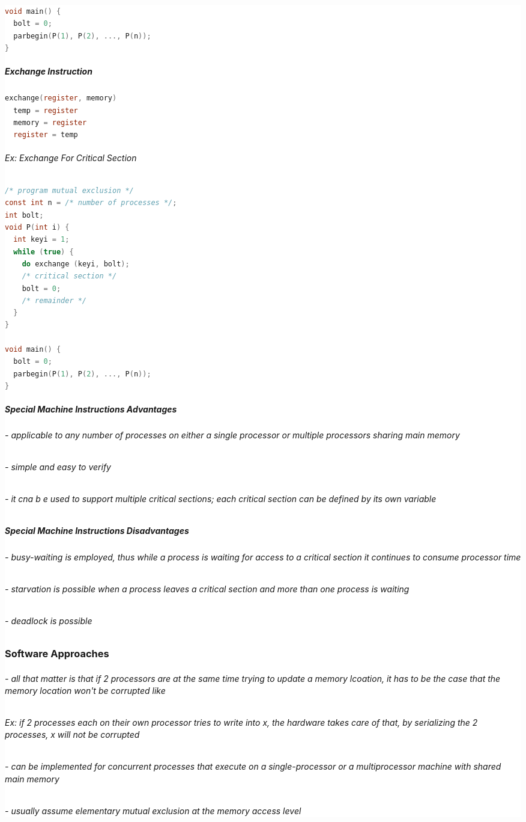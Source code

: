 ```c
void main() {
  bolt = 0;
  parbegin(P(1), P(2), ..., P(n));
}
```

##### Exchange Instruction
```c
exchange(register, memory)
  temp = register
  memory = register
  register = temp
```
###### Ex: Exchange For Critical Section
```c
/* program mutual exclusion */
const int n = /* number of processes */;
int bolt;
void P(int i) {
  int keyi = 1;
  while (true) {
    do exchange (keyi, bolt);
    /* critical section */
    bolt = 0;
    /* remainder */
  }
}

void main() {
  bolt = 0;
  parbegin(P(1), P(2), ..., P(n));
}
```

##### Special Machine Instructions Advantages
###### - applicable to any number of processes on either a single processor or multiple processors sharing main memory
###### - simple and easy to verify
###### - it cna b e used to support multiple critical sections; each critical section can be defined by its own variable

##### Special Machine Instructions Disadvantages
###### - busy-waiting is employed, thus while a process is waiting for access to a critical section it continues to consume processor time
###### - starvation is possible when a process leaves a critical section and more than one process is waiting
###### - deadlock is possible

### Software Approaches
###### - all that matter is that if 2 processors are at the same time trying to update a memory lcoation, it has to be the case that the memory location won't be corrupted like
###### Ex: if 2 processes each on their own processor tries to write into x, the hardware takes care of that, by serializing the 2 processes, x will not be corrupted
###### - can be implemented for concurrent processes that execute on a single-processor or a multiprocessor machine with shared main memory
###### - usually assume elementary mutual exclusion at the memory access level